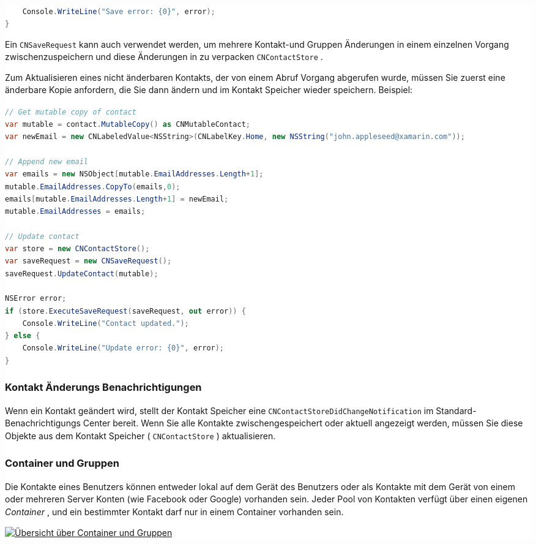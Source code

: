 ```csharp
    Console.WriteLine("Save error: {0}", error);
}
```

Ein `CNSaveRequest` kann auch verwendet werden, um mehrere Kontakt-und Gruppen Änderungen in einem einzelnen Vorgang zwischenzuspeichern und diese Änderungen in zu verpacken `CNContactStore` .

Zum Aktualisieren eines nicht änderbaren Kontakts, der von einem Abruf Vorgang abgerufen wurde, müssen Sie zuerst eine änderbare Kopie anfordern, die Sie dann ändern und im Kontakt Speicher wieder speichern. Beispiel:

```csharp
// Get mutable copy of contact
var mutable = contact.MutableCopy() as CNMutableContact;
var newEmail = new CNLabeledValue<NSString>(CNLabelKey.Home, new NSString("john.appleseed@xamarin.com"));

// Append new email
var emails = new NSObject[mutable.EmailAddresses.Length+1];
mutable.EmailAddresses.CopyTo(emails,0);
emails[mutable.EmailAddresses.Length+1] = newEmail;
mutable.EmailAddresses = emails;

// Update contact
var store = new CNContactStore();
var saveRequest = new CNSaveRequest();
saveRequest.UpdateContact(mutable);

NSError error;
if (store.ExecuteSaveRequest(saveRequest, out error)) {
    Console.WriteLine("Contact updated.");
} else {
    Console.WriteLine("Update error: {0}", error);
}
```

### <a name="contact-change-notifications"></a>Kontakt Änderungs Benachrichtigungen

Wenn ein Kontakt geändert wird, stellt der Kontakt Speicher eine `CNContactStoreDidChangeNotification` im Standard-Benachrichtigungs Center bereit. Wenn Sie alle Kontakte zwischengespeichert oder aktuell angezeigt werden, müssen Sie diese Objekte aus dem Kontakt Speicher ( `CNContactStore` ) aktualisieren.

### <a name="containers-and-groups"></a>Container und Gruppen

Die Kontakte eines Benutzers können entweder lokal auf dem Gerät des Benutzers oder als Kontakte mit dem Gerät von einem oder mehreren Server Konten (wie Facebook oder Google) vorhanden sein. Jeder Pool von Kontakten verfügt über einen eigenen _Container_ , und ein bestimmter Kontakt darf nur in einem Container vorhanden sein.

[![Übersicht über Container und Gruppen](contacts-images/containers01.png)](contacts-images/containers01.png#lightbox)
